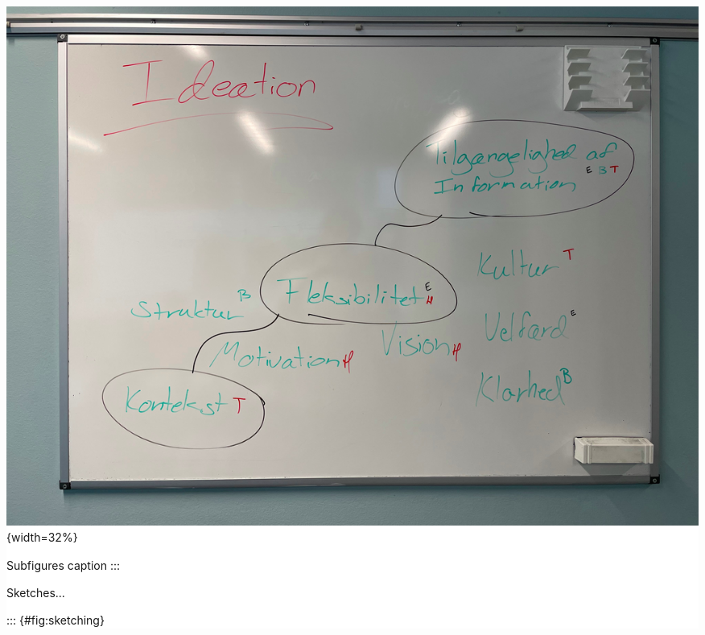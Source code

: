![](./figures/brainstorm_image3.jpg){width=32%}

Subfigures caption
:::

Sketches... 

::: {#fig:sketching}
